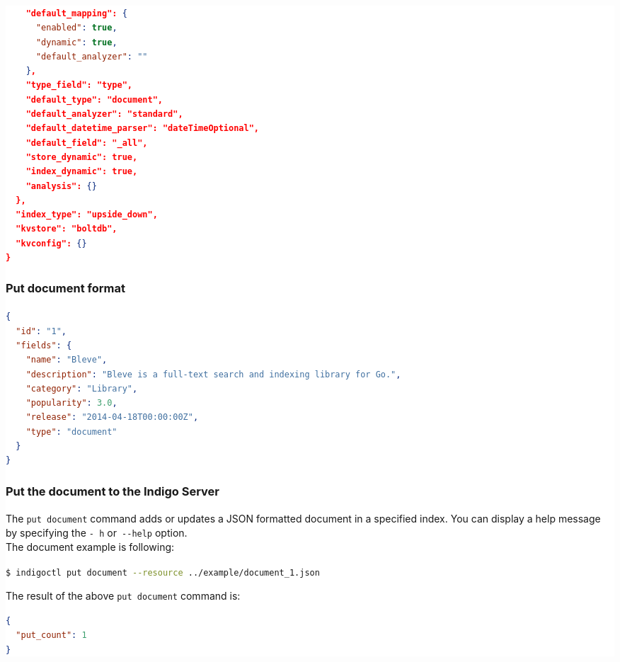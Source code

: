 ```json
    "default_mapping": {
      "enabled": true,
      "dynamic": true,
      "default_analyzer": ""
    },
    "type_field": "type",
    "default_type": "document",
    "default_analyzer": "standard",
    "default_datetime_parser": "dateTimeOptional",
    "default_field": "_all",
    "store_dynamic": true,
    "index_dynamic": true,
    "analysis": {}
  },
  "index_type": "upside_down",
  "kvstore": "boltdb",
  "kvconfig": {}
}
```

### Put document format

```json
{
  "id": "1",
  "fields": {
    "name": "Bleve",
    "description": "Bleve is a full-text search and indexing library for Go.",
    "category": "Library",
    "popularity": 3.0,
    "release": "2014-04-18T00:00:00Z",
    "type": "document"
  }
}
```


### Put the document to the Indigo Server

The `put document` command adds or updates a JSON formatted document in a specified index. You can display a help message by specifying the `- h` or` --help` option.  
The document example is following:

```sh
$ indigoctl put document --resource ../example/document_1.json
```

The result of the above `put document` command is:

```json
{
  "put_count": 1
}
```
